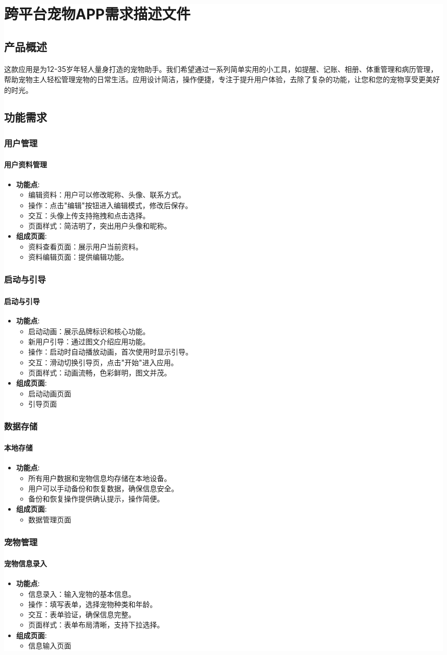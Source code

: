 # 跨平台宠物APP需求描述文件

## 产品概述
这款应用是为12-35岁年轻人量身打造的宠物助手。我们希望通过一系列简单实用的小工具，如提醒、记账、相册、体重管理和病历管理，帮助宠物主人轻松管理宠物的日常生活。应用设计简洁，操作便捷，专注于提升用户体验，去除了复杂的功能，让您和您的宠物享受更美好的时光。

## 功能需求

### 用户管理

#### 用户资料管理
- **功能点**:
  - 编辑资料：用户可以修改昵称、头像、联系方式。
  - 操作：点击"编辑"按钮进入编辑模式，修改后保存。
  - 交互：头像上传支持拖拽和点击选择。
  - 页面样式：简洁明了，突出用户头像和昵称。
- **组成页面**:
  - 资料查看页面：展示用户当前资料。
  - 资料编辑页面：提供编辑功能。

### 启动与引导

#### 启动与引导
- **功能点**:
  - 启动动画：展示品牌标识和核心功能。
  - 新用户引导：通过图文介绍应用功能。
  - 操作：启动时自动播放动画，首次使用时显示引导。
  - 交互：滑动切换引导页，点击"开始"进入应用。
  - 页面样式：动画流畅，色彩鲜明，图文并茂。
- **组成页面**:
  - 启动动画页面
  - 引导页面

### 数据存储

#### 本地存储
- **功能点**:
  - 所有用户数据和宠物信息均存储在本地设备。
  - 用户可以手动备份和恢复数据，确保信息安全。
  - 备份和恢复操作提供确认提示，操作简便。
- **组成页面**:
  - 数据管理页面

### 宠物管理

#### 宠物信息录入
- **功能点**:
  - 信息录入：输入宠物的基本信息。
  - 操作：填写表单，选择宠物种类和年龄。
  - 交互：表单验证，确保信息完整。
  - 页面样式：表单布局清晰，支持下拉选择。
- **组成页面**:
  - 信息输入页面
